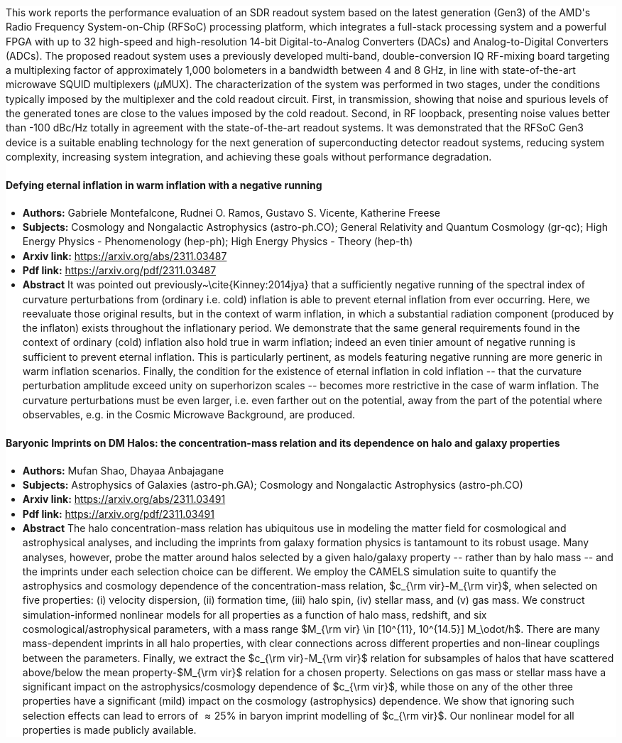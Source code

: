  This work reports the performance evaluation of an SDR readout system based on the latest generation (Gen3) of the AMD's Radio Frequency System-on-Chip (RFSoC) processing platform, which integrates a full-stack processing system and a powerful FPGA with up to 32 high-speed and high-resolution 14-bit Digital-to-Analog Converters (DACs) and Analog-to-Digital Converters (ADCs). The proposed readout system uses a previously developed multi-band, double-conversion IQ RF-mixing board targeting a multiplexing factor of approximately 1,000 bolometers in a bandwidth between 4 and 8 GHz, in line with state-of-the-art microwave SQUID multiplexers ($\mu$MUX). The characterization of the system was performed in two stages, under the conditions typically imposed by the multiplexer and the cold readout circuit. First, in transmission, showing that noise and spurious levels of the generated tones are close to the values imposed by the cold readout. Second, in RF loopback, presenting noise values better than -100 dBc/Hz totally in agreement with the state-of-the-art readout systems. It was demonstrated that the RFSoC Gen3 device is a suitable enabling technology for the next generation of superconducting detector readout systems, reducing system complexity, increasing system integration, and achieving these goals without performance degradation.
#### Defying eternal inflation in warm inflation with a negative running
 - **Authors:** Gabriele Montefalcone, Rudnei O. Ramos, Gustavo S. Vicente, Katherine Freese
 - **Subjects:** Cosmology and Nongalactic Astrophysics (astro-ph.CO); General Relativity and Quantum Cosmology (gr-qc); High Energy Physics - Phenomenology (hep-ph); High Energy Physics - Theory (hep-th)
 - **Arxiv link:** https://arxiv.org/abs/2311.03487
 - **Pdf link:** https://arxiv.org/pdf/2311.03487
 - **Abstract**
 It was pointed out previously~\cite{Kinney:2014jya} that a sufficiently negative running of the spectral index of curvature perturbations from (ordinary i.e. cold) inflation is able to prevent eternal inflation from ever occurring. Here, we reevaluate those original results, but in the context of warm inflation, in which a substantial radiation component (produced by the inflaton) exists throughout the inflationary period. We demonstrate that the same general requirements found in the context of ordinary (cold) inflation also hold true in warm inflation; indeed an even tinier amount of negative running is sufficient to prevent eternal inflation. This is particularly pertinent, as models featuring negative running are more generic in warm inflation scenarios. Finally, the condition for the existence of eternal inflation in cold inflation -- that the curvature perturbation amplitude exceed unity on superhorizon scales -- becomes more restrictive in the case of warm inflation. The curvature perturbations must be even larger, i.e. even farther out on the potential, away from the part of the potential where observables, e.g. in the Cosmic Microwave Background, are produced.
#### Baryonic Imprints on DM Halos: the concentration-mass relation and its  dependence on halo and galaxy properties
 - **Authors:** Mufan Shao, Dhayaa Anbajagane
 - **Subjects:** Astrophysics of Galaxies (astro-ph.GA); Cosmology and Nongalactic Astrophysics (astro-ph.CO)
 - **Arxiv link:** https://arxiv.org/abs/2311.03491
 - **Pdf link:** https://arxiv.org/pdf/2311.03491
 - **Abstract**
 The halo concentration-mass relation has ubiquitous use in modeling the matter field for cosmological and astrophysical analyses, and including the imprints from galaxy formation physics is tantamount to its robust usage. Many analyses, however, probe the matter around halos selected by a given halo/galaxy property -- rather than by halo mass -- and the imprints under each selection choice can be different. We employ the CAMELS simulation suite to quantify the astrophysics and cosmology dependence of the concentration-mass relation, $c_{\rm vir}-M_{\rm vir}$, when selected on five properties: (i) velocity dispersion, (ii) formation time, (iii) halo spin, (iv) stellar mass, and (v) gas mass. We construct simulation-informed nonlinear models for all properties as a function of halo mass, redshift, and six cosmological/astrophysical parameters, with a mass range $M_{\rm vir} \in [10^{11}, 10^{14.5}] M_\odot/h$. There are many mass-dependent imprints in all halo properties, with clear connections across different properties and non-linear couplings between the parameters. Finally, we extract the $c_{\rm vir}-M_{\rm vir}$ relation for subsamples of halos that have scattered above/below the mean property-$M_{\rm vir}$ relation for a chosen property. Selections on gas mass or stellar mass have a significant impact on the astrophysics/cosmology dependence of $c_{\rm vir}$, while those on any of the other three properties have a significant (mild) impact on the cosmology (astrophysics) dependence. We show that ignoring such selection effects can lead to errors of $\approx 25\%$ in baryon imprint modelling of $c_{\rm vir}$. Our nonlinear model for all properties is made publicly available.